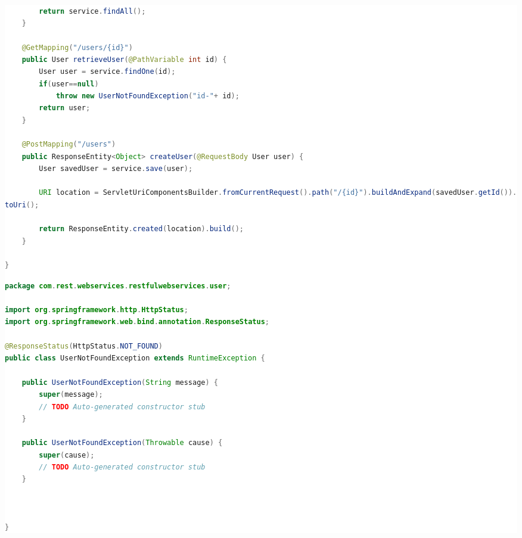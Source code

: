 ```java
		return service.findAll();
	}
	
	@GetMapping("/users/{id}")
	public User retrieveUser(@PathVariable int id) {
		User user = service.findOne(id);
		if(user==null)
			throw new UserNotFoundException("id-"+ id);
		return user;
	}
	
	@PostMapping("/users")
	public ResponseEntity<Object> createUser(@RequestBody User user) {
		User savedUser = service.save(user);
		
		URI location = ServletUriComponentsBuilder.fromCurrentRequest().path("/{id}").buildAndExpand(savedUser.getId()).toUri();
		
		return ResponseEntity.created(location).build();
	}

}
```

```java
package com.rest.webservices.restfulwebservices.user;

import org.springframework.http.HttpStatus;
import org.springframework.web.bind.annotation.ResponseStatus;

@ResponseStatus(HttpStatus.NOT_FOUND)
public class UserNotFoundException extends RuntimeException {

	public UserNotFoundException(String message) {
		super(message);
		// TODO Auto-generated constructor stub
	}

	public UserNotFoundException(Throwable cause) {
		super(cause);
		// TODO Auto-generated constructor stub
	}
	
	

}
```
